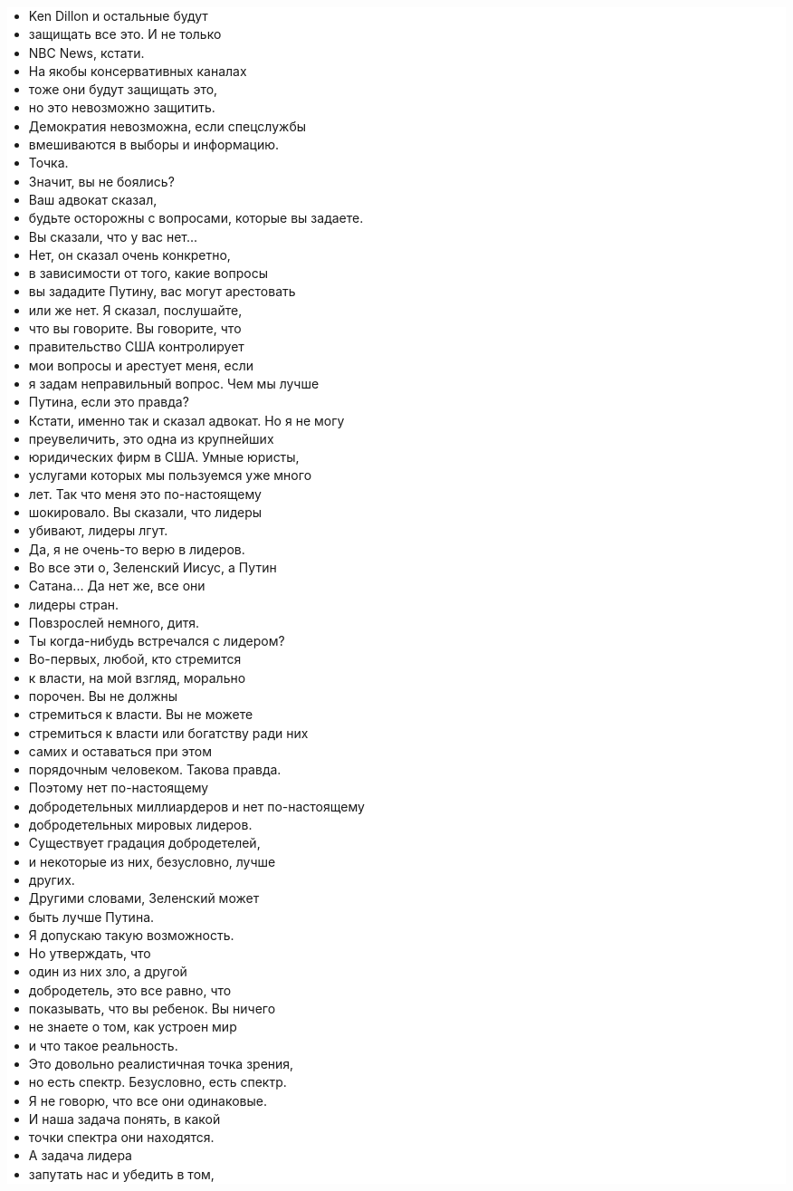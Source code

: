 *  Ken Dillon и остальные будут
*  защищать все это. И не только
*  NBC News, кстати.
*  На якобы консервативных каналах
*  тоже они будут защищать это,
*  но это невозможно защитить.
*  Демократия невозможна, если спецслужбы
*  вмешиваются в выборы и информацию.
*  Точка.
*  Значит, вы не боялись?
*  Ваш адвокат сказал,
*  будьте осторожны с вопросами, которые вы задаете.
*  Вы сказали, что у вас нет...
*  Нет, он сказал очень конкретно,
*  в зависимости от того, какие вопросы
*  вы зададите Путину, вас могут арестовать
*  или же нет. Я сказал, послушайте,
*  что вы говорите. Вы говорите, что
*  правительство США контролирует
*  мои вопросы и арестует меня, если
*  я задам неправильный вопрос. Чем мы лучше
*  Путина, если это правда?
*  Кстати, именно так и сказал адвокат. Но я не могу
*  преувеличить, это одна из крупнейших
*  юридических фирм в США. Умные юристы,
*  услугами которых мы пользуемся уже много
*  лет. Так что меня это по-настоящему
*  шокировало. Вы сказали, что лидеры
*  убивают, лидеры лгут.
*  Да, я не очень-то верю в лидеров.
*  Во все эти о, Зеленский Иисус, а Путин
*  Сатана... Да нет же, все они
*  лидеры стран.
*  Повзрослей немного, дитя.
*  Ты когда-нибудь встречался с лидером?
*  Во-первых, любой, кто стремится
*  к власти, на мой взгляд, морально
*  порочен. Вы не должны
*  стремиться к власти. Вы не можете
*  стремиться к власти или богатству ради них
*  самих и оставаться при этом
*  порядочным человеком. Такова правда.
*  Поэтому нет по-настоящему
*  добродетельных миллиардеров и нет по-настоящему
*  добродетельных мировых лидеров.
*  Существует градация добродетелей,
*  и некоторые из них, безусловно, лучше
*  других.
*  Другими словами, Зеленский может
*  быть лучше Путина.
*  Я допускаю такую возможность.
*  Но утверждать, что
*  один из них зло, а другой
*  добродетель, это все равно, что
*  показывать, что вы ребенок. Вы ничего
*  не знаете о том, как устроен мир
*  и что такое реальность.
*  Это довольно реалистичная точка зрения,
*  но есть спектр. Безусловно, есть спектр.
*  Я не говорю, что все они одинаковые.
*  И наша задача понять, в какой
*  точки спектра они находятся.
*  А задача лидера
*  запутать нас и убедить в том,